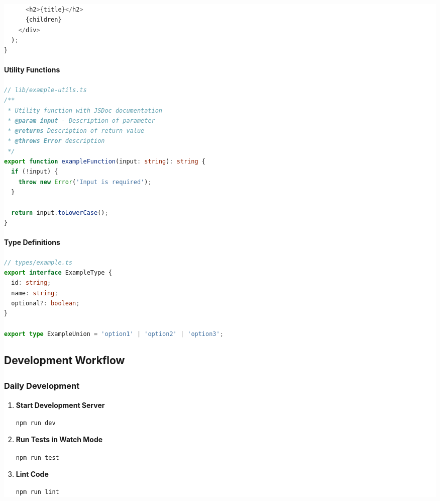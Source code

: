 ```typescript
      <h2>{title}</h2>
      {children}
    </div>
  );
}
```

#### Utility Functions
```typescript
// lib/example-utils.ts
/**
 * Utility function with JSDoc documentation
 * @param input - Description of parameter
 * @returns Description of return value
 * @throws Error description
 */
export function exampleFunction(input: string): string {
  if (!input) {
    throw new Error('Input is required');
  }
  
  return input.toLowerCase();
}
```

#### Type Definitions
```typescript
// types/example.ts
export interface ExampleType {
  id: string;
  name: string;
  optional?: boolean;
}

export type ExampleUnion = 'option1' | 'option2' | 'option3';
```

## Development Workflow

### Daily Development

1. **Start Development Server**
   ```bash
   npm run dev
   ```

2. **Run Tests in Watch Mode**
   ```bash
   npm run test
   ```

3. **Lint Code**
   ```bash
   npm run lint
   ```

